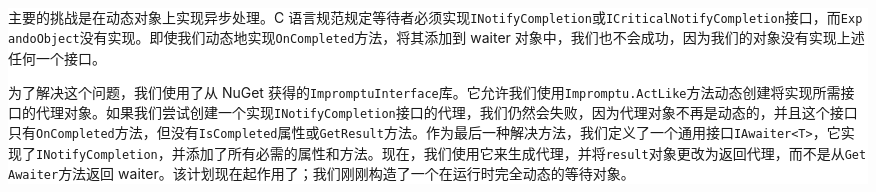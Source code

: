 主要的挑战是在动态对象上实现异步处理。C 语言规范规定等待者必须实现`INotifyCompletion`或`ICriticalNotifyCompletion`接口，而`ExpandoObject`没有实现。即使我们动态地实现`OnCompleted`方法，将其添加到 waiter 对象中，我们也不会成功，因为我们的对象没有实现上述任何一个接口。

为了解决这个问题，我们使用了从 NuGet 获得的`ImpromptuInterface`库。它允许我们使用`Impromptu.ActLike`方法动态创建将实现所需接口的代理对象。如果我们尝试创建一个实现`INotifyCompletion`接口的代理，我们仍然会失败，因为代理对象不再是动态的，并且这个接口只有`OnCompleted`方法，但没有`IsCompleted`属性或`GetResult`方法。作为最后一种解决方法，我们定义了一个通用接口`IAwaiter<T>`，它实现了`INotifyCompletion`，并添加了所有必需的属性和方法。现在，我们使用它来生成代理，并将`result`对象更改为返回代理，而不是从`GetAwaiter`方法返回 waiter。该计划现在起作用了；我们刚刚构造了一个在运行时完全动态的等待对象。